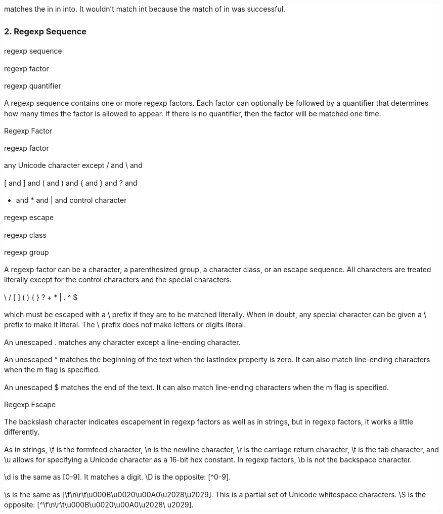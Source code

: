 matches the in in into. It wouldn’t match int because the match of in was successful.

### 2. Regexp Sequence

regexp sequence

regexp factor

regexp quantifier

A regexp sequence contains one or more regexp factors. Each factor can optionally be followed by a quantifier that determines how many times the factor is allowed to appear. If there is no quantifier, then the factor will be matched one time.


Regexp Factor

regexp factor

any Unicode character except / and \ and

[ and ] and ( and ) and { and } and ? and

+ and * and | and control character

regexp escape

regexp class

regexp group

A regexp factor can be a character, a parenthesized group, a character class, or an escape sequence. All characters are treated literally except for the control characters and the special characters:

\ / [ ] ( ) { } ? + * | . ^ $

which must be escaped with a \ prefix if they are to be matched literally. When in doubt, any special character can be given a \ prefix to make it literal. The \ prefix does not make letters or digits literal.

An unescaped . matches any character except a line-ending character.

An unescaped ^ matches the beginning of the text when the lastIndex property is zero. It can also match line-ending characters when the m flag is specified.

An unescaped $ matches the end of the text. It can also match line-ending characters when the m flag is specified.

Regexp Escape

The backslash character indicates escapement in regexp factors as well as in strings, but in regexp factors, it works a little differently.

As in strings, \f is the formfeed character, \n is the newline character, \r is the carriage return character, \t is the tab character, and \u allows for specifying a Unicode character as a 16-bit hex constant. In regexp factors, \b is not the backspace character.

\d is the same as [0-9]. It matches a digit. \D is the opposite: [^0-9].

\s is the same as [\f\n\r\t\u000B\u0020\u00A0\u2028\u2029]. This is a partial set of Unicode whitespace characters. \S is the opposite: [^\f\n\r\t\u000B\u0020\u00A0\u2028\ u2029].
